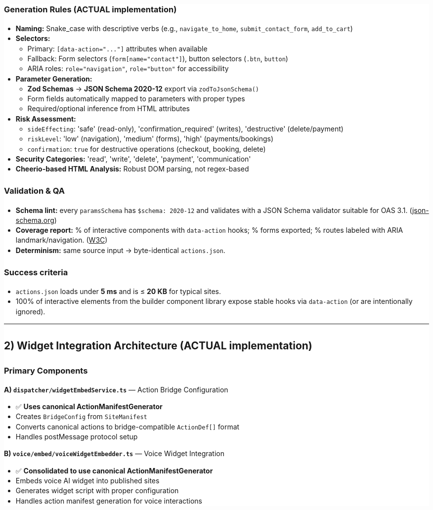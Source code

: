 ### Generation Rules (ACTUAL implementation)

* **Naming:** Snake_case with descriptive verbs (e.g., `navigate_to_home`, `submit_contact_form`, `add_to_cart`)
* **Selectors:**
  * Primary: `[data-action="..."]` attributes when available
  * Fallback: Form selectors (`form[name="contact"]`), button selectors (`.btn`, `button`)
  * ARIA roles: `role="navigation"`, `role="button"` for accessibility
* **Parameter Generation:**
  * **Zod Schemas** → **JSON Schema 2020-12** export via `zodToJsonSchema()`
  * Form fields automatically mapped to parameters with proper types
  * Required/optional inference from HTML attributes
* **Risk Assessment:**
  * `sideEffecting`: 'safe' (read-only), 'confirmation_required' (writes), 'destructive' (delete/payment)
  * `riskLevel`: 'low' (navigation), 'medium' (forms), 'high' (payments/bookings)
  * `confirmation`: `true` for destructive operations (checkout, booking, delete)
* **Security Categories:** 'read', 'write', 'delete', 'payment', 'communication'
* **Cheerio-based HTML Analysis:** Robust DOM parsing, not regex-based

### Validation & QA

* **Schema lint:** every `paramsSchema` has `$schema: 2020-12` and validates with a JSON Schema validator suitable for OAS 3.1. ([json-schema.org][8])
* **Coverage report:** % of interactive components with `data-action` hooks; % forms exported; % routes labeled with ARIA landmark/navigation. ([W3C][6])
* **Determinism:** same source input → byte-identical `actions.json`.

### Success criteria

* `actions.json` loads under **5 ms** and is ≤ **20 KB** for typical sites.
* 100% of interactive elements from the builder component library expose stable hooks via `data-action` (or are intentionally ignored).

---

## 2) Widget Integration Architecture (ACTUAL implementation)

### Primary Components

**A) `dispatcher/widgetEmbedService.ts`** — Action Bridge Configuration

* ✅ **Uses canonical ActionManifestGenerator**
* Creates `BridgeConfig` from `SiteManifest`
* Converts canonical actions to bridge-compatible `ActionDef[]` format
* Handles postMessage protocol setup

**B) `voice/embed/voiceWidgetEmbedder.ts`** — Voice Widget Integration  

* ✅ **Consolidated to use canonical ActionManifestGenerator**
* Embeds voice AI widget into published sites
* Generates widget script with proper configuration
* Handles action manifest generation for voice interactions


[1]: https://developer.mozilla.org/en-US/docs/Web/API/Window/postMessage?utm_source=chatgpt.com "Window: postMessage() method - MDN - Mozilla"
[2]: https://swagger.io/specification/?utm_source=chatgpt.com "OpenAPI Specification - Version 3.1.0"
[3]: https://www.openapis.org/blog/2021/02/18/openapi-specification-3-1-released?utm_source=chatgpt.com "OpenAPI Specification 3.1.0 Released"
[4]: https://html.spec.whatwg.org/dev/?utm_source=chatgpt.com "HTML Standard, Edition for Web Developers - whatwg"
[5]: https://platform.openai.com/docs/guides/function-calling?utm_source=chatgpt.com "Function calling - OpenAI API"
[6]: https://www.w3.org/WAI/ARIA/apg/practices/landmark-regions/?utm_source=chatgpt.com "Landmark Regions | APG | WAI"
[7]: https://developer.mozilla.org/en-US/docs/Web/Accessibility/ARIA/Reference/Roles?utm_source=chatgpt.com "WAI-ARIA Roles"
[8]: https://json-schema.org/blog/posts/validating-openapi-and-json-schema?utm_source=chatgpt.com "Validating OpenAPI and JSON Schema"
[9]: https://html.spec.whatwg.org/multipage/web-messaging.html?utm_source=chatgpt.com "9.3 Cross-document messaging - HTML Standard - whatwg"
[10]: https://developer.mozilla.org/en-US/docs/Web/API/HTMLIFrameElement/sandbox?utm_source=chatgpt.com "HTMLIFrameElement: sandbox property - MDN - Mozilla"
[11]: https://developer.mozilla.org/en-US/docs/Learn_web_development/Core/Structuring_content/General_embedding_technologies?utm_source=chatgpt.com "From object to iframe — general embedding technologies - MDN"
[12]: https://html.spec.whatwg.org/multipage/iframe-embed-object.html?utm_source=chatgpt.com "4.8.5 The iframe element - HTML Standard - whatwg"
[13]: https://developer.mozilla.org/en-US/docs/Web/HTTP/Guides/Permissions_Policy?utm_source=chatgpt.com "Permissions Policy - MDN - Mozilla"
[14]: https://developer.mozilla.org/en-US/docs/Web/HTTP/Reference/Headers/Content-Security-Policy/sandbox?utm_source=chatgpt.com "Content-Security-Policy: sandbox directive - MDN Web Docs"